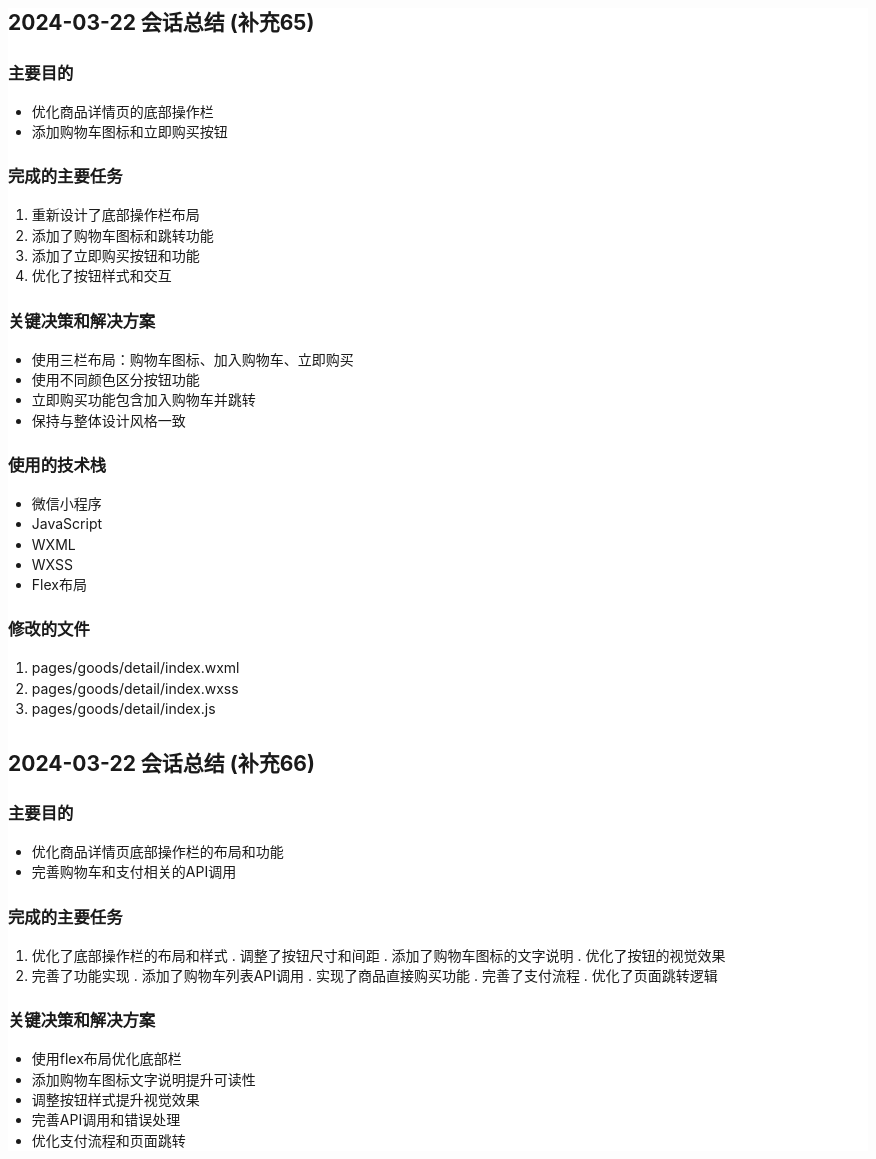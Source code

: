## 2024-03-22 会话总结 (补充65)

### 主要目的
- 优化商品详情页的底部操作栏
- 添加购物车图标和立即购买按钮

### 完成的主要任务
1. 重新设计了底部操作栏布局
2. 添加了购物车图标和跳转功能
3. 添加了立即购买按钮和功能
4. 优化了按钮样式和交互

### 关键决策和解决方案
- 使用三栏布局：购物车图标、加入购物车、立即购买
- 使用不同颜色区分按钮功能
- 立即购买功能包含加入购物车并跳转
- 保持与整体设计风格一致

### 使用的技术栈
- 微信小程序
- JavaScript
- WXML
- WXSS
- Flex布局

### 修改的文件
1. pages/goods/detail/index.wxml
2. pages/goods/detail/index.wxss
3. pages/goods/detail/index.js

## 2024-03-22 会话总结 (补充66)

### 主要目的
- 优化商品详情页底部操作栏的布局和功能
- 完善购物车和支付相关的API调用

### 完成的主要任务
1. 优化了底部操作栏的布局和样式
. 调整了按钮尺寸和间距
. 添加了购物车图标的文字说明
. 优化了按钮的视觉效果
2. 完善了功能实现
. 添加了购物车列表API调用
. 实现了商品直接购买功能
. 完善了支付流程
. 优化了页面跳转逻辑

### 关键决策和解决方案
- 使用flex布局优化底部栏
- 添加购物车图标文字说明提升可读性
- 调整按钮样式提升视觉效果
- 完善API调用和错误处理
- 优化支付流程和页面跳转
